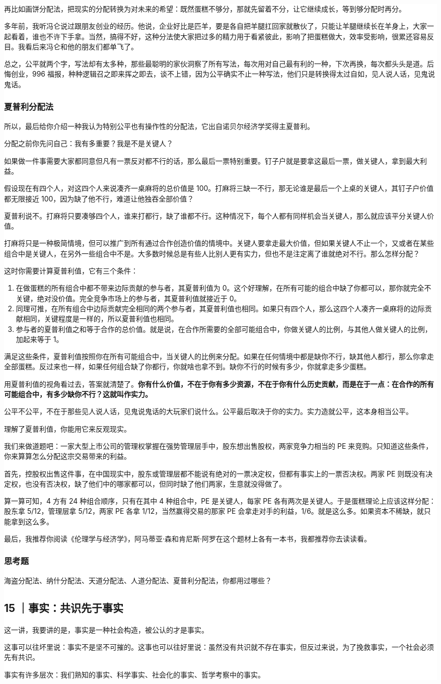 再比如画饼分配法，把现实的分配转换为对未来的希望：既然蛋糕不够分，那就先留着不分，让它继续成长，等到够分配时再分。

多年前，我听冯仑说过跟朋友创业的经历。他说，企业好比是匹羊，要是各自把羊腿扛回家就散伙了，只能让羊腿继续长在羊身上，大家一起看着，谁也不许下手拿。当然，搞得不好，这种分法使大家把过多的精力用于看紧彼此，影响了把蛋糕做大，效率受影响，很累还容易反目。我看后来冯仑和他的朋友们都单飞了。

总之，公平就两个字，写法却有太多种，那些最聪明的家伙洞察了所有写法，每次用对自己最有利的一种，下次再换，每次都头头是道。后悔创业，996 福报，种种逻辑召之即来挥之即去，谈不上错，因为公平确实不止一种写法，他们只是转换得太过自如，见人说人话，见鬼说鬼话。

### 夏普利分配法

所以，最后给你介绍一种我认为特别公平也有操作性的分配法，它出自诺贝尔经济学奖得主夏普利。

分配之前你先问自己：我有多重要？我是不是关键人？

如果做一件事需要大家都同意但凡有一票反对都不行的话，那么最后一票特别重要。钉子户就是要拿这最后一票，做关键人，拿到最大利益。

假设现在有四个人，对这四个人来说凑齐一桌麻将的总价值是 100。打麻将三缺一不行，那无论谁是最后一个上桌的关键人，其钉子户价值都无限接近 100，因为缺了他不行，难道让他独吞全部价值？

夏普利说不。打麻将只要凑够四个人，谁来打都行，缺了谁都不行。这种情况下，每个人都有同样机会当关键人，那么就应该平分关键人价值。

打麻将只是一种极简情境，但可以推广到所有通过合作创造价值的情境中。关键人要拿走最大价值，但如果关键人不止一个，又或者在某些组合中是关键人，在另外一些组合中不是。大多数时候总是有些人比别人更有实力，但也不是注定离了谁就绝对不行。那么怎样分配？

这时你需要计算夏普利值，它有三个条件：

1. 在做蛋糕的所有组合中都不带来边际贡献的参与者，其夏普利值为 0。这个好理解，在所有可能的组合中缺了你都可以，那你就完全不关键，绝对没价值。完全竞争市场上的参与者，其夏普利值就接近于 0。
2. 同理可推，在所有组合中边际贡献完全相同的两个参与者，其夏普利值也相同。如果只有四个人，那么这四个人凑齐一桌麻将的边际贡献相同，关键程度是一样的，所以夏普利值也相同。
3. 参与者的夏普利值之和等于合作的总价值。就是说，在合作所需要的全部可能组合中，你做关键人的比例，与其他人做关键人的比例，加起来等于 1。

满足这些条件，夏普利值按照你在所有可能组合中，当关键人的比例来分配。如果在任何情境中都是缺你不行，缺其他人都行，那么你拿走全部蛋糕。反过来也一样，如果任何组合缺了你都行，你就啥也拿不到。缺你不行的时候有多少，你就拿走多少蛋糕。

用夏普利值的视角看过去，答案就清楚了。**你有什么价值，不在于你有多少资源，不在于你有什么历史贡献，而是在于一点：在合作的所有可能组合中，有多少缺你不行？这就叫作实力。**

公平不公平，不在于那些见人说人话，见鬼说鬼话的大玩家们说什么。公平最后取决于你的实力。实力造就公平，这本身相当公平。

理解了夏普利值，你能用它来反观现实。

我们来做道题吧：一家大型上市公司的管理权掌握在强势管理层手中，股东想出售股权，两家竞争力相当的 PE 来竞购。只知道这些条件，你来算算怎么分配这宗交易带来的利益。

首先，控股权出售这件事，在中国现实中，股东或管理层都不能说有绝对的一票决定权，但都有事实上的一票否决权。两家 PE 则既没有决定权，也没有否决权，缺了他们中的哪家都可以，但同时缺了他们两家，生意就没得做了。

算一算可知，4 方有 24 种组合顺序，只有在其中 4 种组合中，PE 是关键人，每家 PE 各有两次是关键人。于是蛋糕理论上应该这样分配：股东拿 5/12，管理层拿 5/12，两家 PE 各拿 1/12，当然赢得交易的那家 PE 会拿走对手的利益，1/6。就是这么多。如果资本不稀缺，就只能拿到这么多。

最后，我推荐你阅读《伦理学与经济学》，阿马蒂亚·森和肯尼斯·阿罗在这个题材上各有一本书，我都推荐你去读读看。

### 思考题

海盗分配法、纳什分配法、天道分配法、人道分配法、夏普利分配法，你都用过哪些？

## 15 ｜事实：共识先于事实

这一讲，我要讲的是，事实是一种社会构造，被公认的才是事实。

这事可以往坏里说：事实不是坚不可摧的。这事也可以往好里说：虽然没有共识就不存在事实，但反过来说，为了挽救事实，一个社会必须先有共识。

事实有许多层次：我们熟知的事实、科学事实、社会化的事实、哲学考察中的事实。

